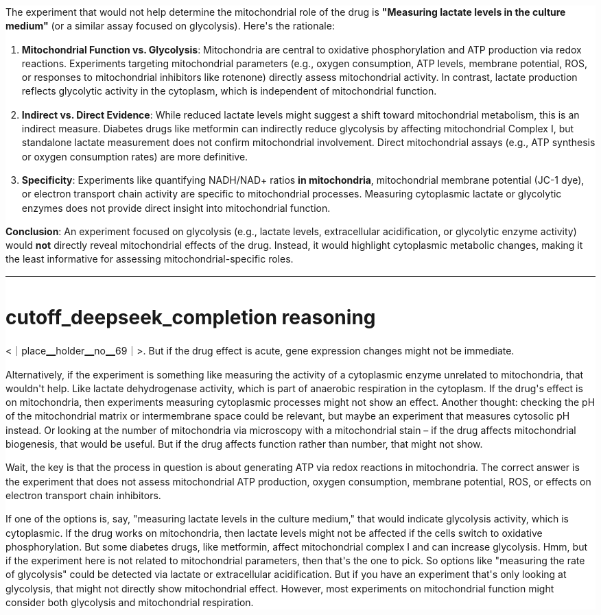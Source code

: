 The experiment that would not help determine the mitochondrial role of the drug is **"Measuring lactate levels in the culture medium"** (or a similar assay focused on glycolysis). Here's the rationale:

1. **Mitochondrial Function vs. Glycolysis**: Mitochondria are central to oxidative phosphorylation and ATP production via redox reactions. Experiments targeting mitochondrial parameters (e.g., oxygen consumption, ATP levels, membrane potential, ROS, or responses to mitochondrial inhibitors like rotenone) directly assess mitochondrial activity. In contrast, lactate production reflects glycolytic activity in the cytoplasm, which is independent of mitochondrial function. 

2. **Indirect vs. Direct Evidence**: While reduced lactate levels might suggest a shift toward mitochondrial metabolism, this is an indirect measure. Diabetes drugs like metformin can indirectly reduce glycolysis by affecting mitochondrial Complex I, but standalone lactate measurement does not confirm mitochondrial involvement. Direct mitochondrial assays (e.g., ATP synthesis or oxygen consumption rates) are more definitive.

3. **Specificity**: Experiments like quantifying NADH/NAD+ ratios **in mitochondria**, mitochondrial membrane potential (JC-1 dye), or electron transport chain activity are specific to mitochondrial processes. Measuring cytoplasmic lactate or glycolytic enzymes does not provide direct insight into mitochondrial function.

**Conclusion**: An experiment focused on glycolysis (e.g., lactate levels, extracellular acidification, or glycolytic enzyme activity) would **not** directly reveal mitochondrial effects of the drug. Instead, it would highlight cytoplasmic metabolic changes, making it the least informative for assessing mitochondrial-specific roles.

---

# cutoff_deepseek_completion reasoning

<｜place▁holder▁no▁69｜>. But if the drug effect is acute, gene expression changes might not be immediate.

Alternatively, if the experiment is something like measuring the activity of a cytoplasmic enzyme unrelated to mitochondria, that wouldn't help. Like lactate dehydrogenase activity, which is part of anaerobic respiration in the cytoplasm. If the drug's effect is on mitochondria, then experiments measuring cytoplasmic processes might not show an effect. Another thought: checking the pH of the mitochondrial matrix or intermembrane space could be relevant, but maybe an experiment that measures cytosolic pH instead. Or looking at the number of mitochondria via microscopy with a mitochondrial stain – if the drug affects mitochondrial biogenesis, that would be useful. But if the drug affects function rather than number, that might not show.

Wait, the key is that the process in question is about generating ATP via redox reactions in mitochondria. The correct answer is the experiment that does not assess mitochondrial ATP production, oxygen consumption, membrane potential, ROS, or effects on electron transport chain inhibitors. 

If one of the options is, say, "measuring lactate levels in the culture medium," that would indicate glycolysis activity, which is cytoplasmic. If the drug works on mitochondria, then lactate levels might not be affected if the cells switch to oxidative phosphorylation. But some diabetes drugs, like metformin, affect mitochondrial complex I and can increase glycolysis. Hmm, but if the experiment here is not related to mitochondrial parameters, then that's the one to pick. So options like "measuring the rate of glycolysis" could be detected via lactate or extracellular acidification. But if you have an experiment that's only looking at glycolysis, that might not directly show mitochondrial effect. However, most experiments on mitochondrial function might consider both glycolysis and mitochondrial respiration. 
